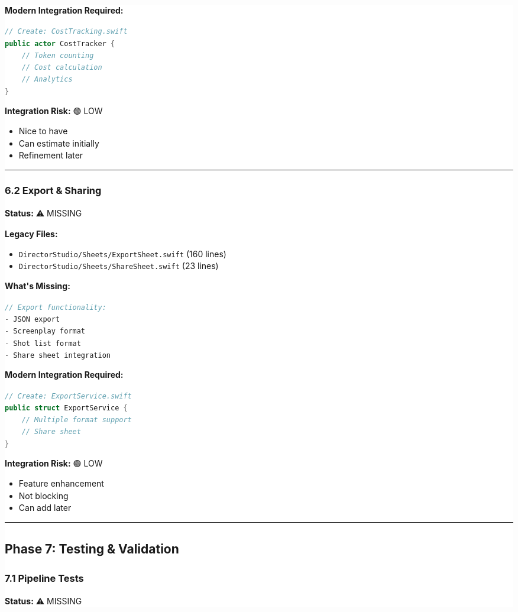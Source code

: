 **Modern Integration Required:**
```swift
// Create: CostTracking.swift
public actor CostTracker {
    // Token counting
    // Cost calculation
    // Analytics
}
```

**Integration Risk:** 🟢 LOW
- Nice to have
- Can estimate initially
- Refinement later

---

### 6.2 Export & Sharing
**Status:** ⚠️ MISSING

**Legacy Files:**
- `DirectorStudio/Sheets/ExportSheet.swift` (160 lines)
- `DirectorStudio/Sheets/ShareSheet.swift` (23 lines)

**What's Missing:**
```swift
// Export functionality:
- JSON export
- Screenplay format
- Shot list format
- Share sheet integration
```

**Modern Integration Required:**
```swift
// Create: ExportService.swift
public struct ExportService {
    // Multiple format support
    // Share sheet
}
```

**Integration Risk:** 🟢 LOW
- Feature enhancement
- Not blocking
- Can add later

---

## Phase 7: Testing & Validation

### 7.1 Pipeline Tests
**Status:** ⚠️ MISSING
